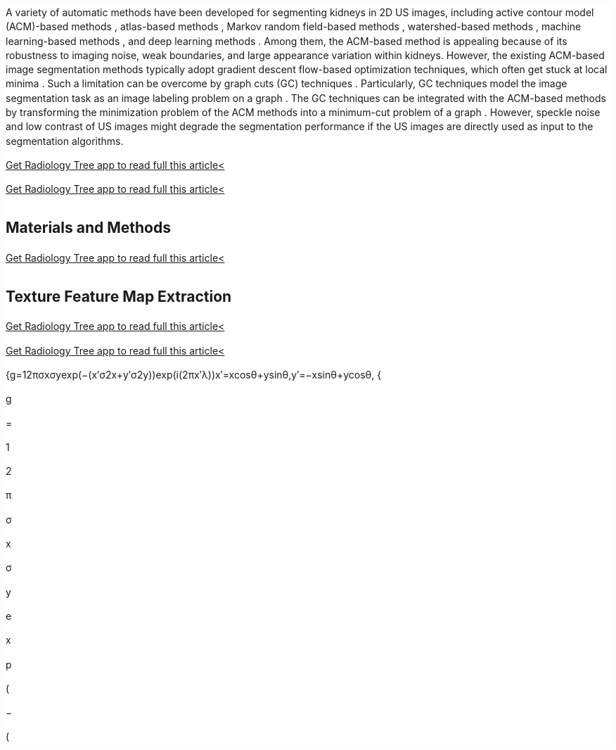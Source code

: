 A variety of automatic methods have been developed for segmenting kidneys in 2D US images, including active contour model (ACM)-based methods , atlas-based methods , Markov random field-based methods , watershed-based methods , machine learning-based methods , and deep learning methods . Among them, the ACM-based method is appealing because of its robustness to imaging noise, weak boundaries, and large appearance variation within kidneys. However, the existing ACM-based image segmentation methods typically adopt gradient descent flow-based optimization techniques, which often get stuck at local minima . Such a limitation can be overcome by graph cuts (GC) techniques . Particularly, GC techniques model the image segmentation task as an image labeling problem on a graph . The GC techniques can be integrated with the ACM-based methods by transforming the minimization problem of the ACM methods into a minimum-cut problem of a graph . However, speckle noise and low contrast of US images might degrade the segmentation performance if the US images are directly used as input to the segmentation algorithms.

[Get Radiology Tree app to read full this article<](https://clinicalpub.com/app)

[Get Radiology Tree app to read full this article<](https://clinicalpub.com/app)

## Materials and Methods

[Get Radiology Tree app to read full this article<](https://clinicalpub.com/app)

## Texture Feature Map Extraction

[Get Radiology Tree app to read full this article<](https://clinicalpub.com/app)

[Get Radiology Tree app to read full this article<](https://clinicalpub.com/app)

{g=12πσxσyexp(−(x′σ2x+y′σ2y))exp(i(2πx′λ))x′=xcosθ+ysinθ,y′=−xsinθ+ycosθ,
{

g

=

1

2

π

σ

x

σ

y

e

x

p

(

−

(

